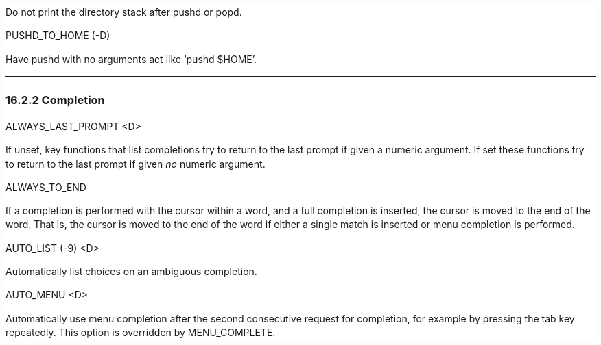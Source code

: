Do not print the directory stack after pushd or popd.

<span id="index-PUSHD_005fTO_005fHOME"></span> <span
id="index-NO_005fPUSHD_005fTO_005fHOME"></span> <span
id="index-PUSHDTOHOME"></span> <span id="index-NOPUSHDTOHOME"></span>
<span id="index-pushd_002c-to-home"></span>

PUSHD_TO_HOME (-D)

Have pushd with no arguments act like ‘pushd $HOME’.

------------------------------------------------------------------------

<span id="Completion-4"></span>

### 16.2.2 Completion

<span id="index-ALWAYS_005fLAST_005fPROMPT"></span> <span
id="index-NO_005fALWAYS_005fLAST_005fPROMPT"></span> <span
id="index-ALWAYSLASTPROMPT"></span> <span
id="index-NOALWAYSLASTPROMPT"></span>

ALWAYS_LAST_PROMPT \<D>

If unset, key functions that list completions try to return to the last
prompt if given a numeric argument. If set these functions try to return
to the last prompt if given *no* numeric argument.

<span id="index-ALWAYS_005fTO_005fEND"></span> <span
id="index-NO_005fALWAYS_005fTO_005fEND"></span> <span
id="index-ALWAYSTOEND"></span> <span id="index-NOALWAYSTOEND"></span>

ALWAYS_TO_END

If a completion is performed with the cursor within a word, and a full
completion is inserted, the cursor is moved to the end of the word. That
is, the cursor is moved to the end of the word if either a single match
is inserted or menu completion is performed.

<span id="index-AUTO_005fLIST"></span> <span
id="index-NO_005fAUTO_005fLIST"></span> <span
id="index-AUTOLIST"></span> <span id="index-NOAUTOLIST"></span> <span
id="index-completion_002c-listing-choices"></span>

AUTO_LIST (-9) \<D>

Automatically list choices on an ambiguous completion.

<span id="index-AUTO_005fMENU"></span> <span
id="index-NO_005fAUTO_005fMENU"></span> <span
id="index-AUTOMENU"></span> <span id="index-NOAUTOMENU"></span> <span
id="index-completion_002c-menu"></span>

AUTO_MENU \<D>

Automatically use menu completion after the second consecutive request
for completion, for example by pressing the tab key repeatedly. This
option is overridden by MENU_COMPLETE.
